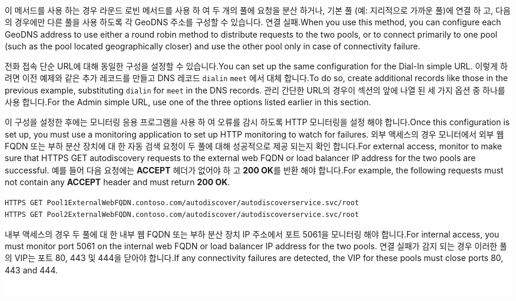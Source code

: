 

</div>

<span data-ttu-id="6ab15-168">이 메서드를 사용 하는 경우 라운드 로빈 메서드를 사용 하 여 두 개의 풀에 요청을 분산 하거나, 기본 풀 (예: 지리적으로 가까운 풀)에 연결 하 고, 다음의 경우에만 다른 풀을 사용 하도록 각 GeoDNS 주소를 구성할 수 있습니다. 연결 실패.</span><span class="sxs-lookup"><span data-stu-id="6ab15-168">When you use this method, you can configure each GeoDNS address to use either a round robin method to distribute requests to the two pools, or to connect primarily to one pool (such as the pool located geographically closer) and use the other pool only in case of connectivity failure.</span></span>

<span data-ttu-id="6ab15-169">전화 접속 단순 URL에 대해 동일한 구성을 설정할 수 있습니다.</span><span class="sxs-lookup"><span data-stu-id="6ab15-169">You can set up the same configuration for the Dial-In simple URL.</span></span> <span data-ttu-id="6ab15-170">이렇게 하려면 이전 예제와 같은 추가 레코드를 만들고 DNS 레코드 `dialin` `meet` 에서 대체 합니다.</span><span class="sxs-lookup"><span data-stu-id="6ab15-170">To do so, create additional records like those in the previous example, substituting `dialin` for `meet` in the DNS records.</span></span> <span data-ttu-id="6ab15-171">관리 간단한 URL의 경우이 섹션의 앞에 나열 된 세 가지 옵션 중 하나를 사용 합니다.</span><span class="sxs-lookup"><span data-stu-id="6ab15-171">For the Admin simple URL, use one of the three options listed earlier in this section.</span></span>

<span data-ttu-id="6ab15-172">이 구성을 설정한 후에는 모니터링 응용 프로그램을 사용 하 여 오류를 감시 하도록 HTTP 모니터링을 설정 해야 합니다.</span><span class="sxs-lookup"><span data-stu-id="6ab15-172">Once this configuration is set up, you must use a monitoring application to set up HTTP monitoring to watch for failures.</span></span> <span data-ttu-id="6ab15-173">외부 액세스의 경우 모니터에서 외부 웹 FQDN 또는 부하 분산 장치에 대 한 자동 검색 요청이 두 풀에 대해 성공적으로 제공 되는지 확인 합니다.</span><span class="sxs-lookup"><span data-stu-id="6ab15-173">For external access, monitor to make sure that HTTPS GET autodiscovery requests to the external web FQDN or load balancer IP address for the two pools are successful.</span></span> <span data-ttu-id="6ab15-174">예를 들어 다음 요청에는 **ACCEPT** 헤더가 없어야 하 고 **200 OK**를 반환 해야 합니다.</span><span class="sxs-lookup"><span data-stu-id="6ab15-174">For example, the following requests must not contain any **ACCEPT** header and must return **200 OK**.</span></span>

    HTTPS GET Pool1ExternalWebFQDN.contoso.com/autodiscover/autodiscoverservice.svc/root
    HTTPS GET Pool2ExternalWebFQDN.contoso.com/autodiscover/autodiscoverservice.svc/root

<span data-ttu-id="6ab15-175">내부 액세스의 경우 두 풀에 대 한 내부 웹 FQDN 또는 부하 분산 장치 IP 주소에서 포트 5061을 모니터링 해야 합니다.</span><span class="sxs-lookup"><span data-stu-id="6ab15-175">For internal access, you must monitor port 5061 on the internal web FQDN or load balancer IP address for the two pools.</span></span> <span data-ttu-id="6ab15-176">연결 실패가 감지 되는 경우 이러한 풀의 VIP는 포트 80, 443 및 444을 닫아야 합니다.</span><span class="sxs-lookup"><span data-stu-id="6ab15-176">If any connectivity failures are detected, the VIP for these pools must close ports 80, 443 and 444.</span></span>

</div>

</div>

<span> </span>

</div>

</div>

</div>

